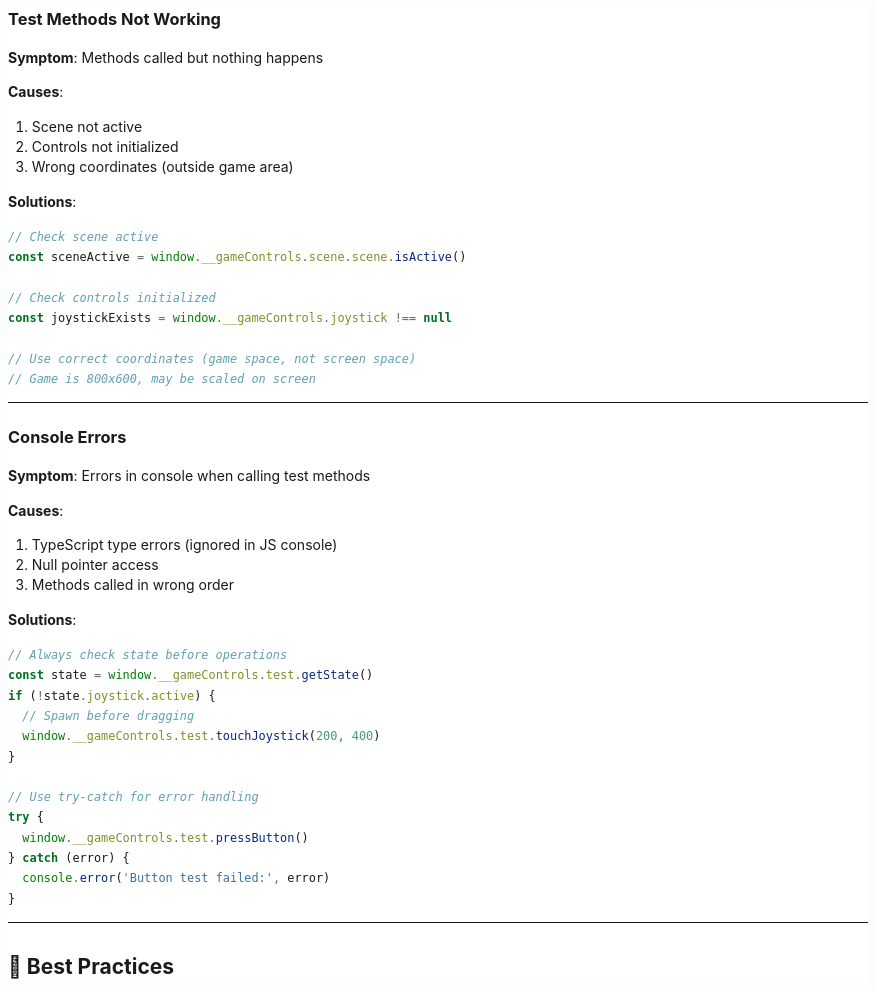 
### Test Methods Not Working

**Symptom**: Methods called but nothing happens

**Causes**:
1. Scene not active
2. Controls not initialized
3. Wrong coordinates (outside game area)

**Solutions**:
```javascript
// Check scene active
const sceneActive = window.__gameControls.scene.scene.isActive()

// Check controls initialized
const joystickExists = window.__gameControls.joystick !== null

// Use correct coordinates (game space, not screen space)
// Game is 800x600, may be scaled on screen
```

---

### Console Errors

**Symptom**: Errors in console when calling test methods

**Causes**:
1. TypeScript type errors (ignored in JS console)
2. Null pointer access
3. Methods called in wrong order

**Solutions**:
```javascript
// Always check state before operations
const state = window.__gameControls.test.getState()
if (!state.joystick.active) {
  // Spawn before dragging
  window.__gameControls.test.touchJoystick(200, 400)
}

// Use try-catch for error handling
try {
  window.__gameControls.test.pressButton()
} catch (error) {
  console.error('Button test failed:', error)
}
```

---

## 📝 Best Practices
